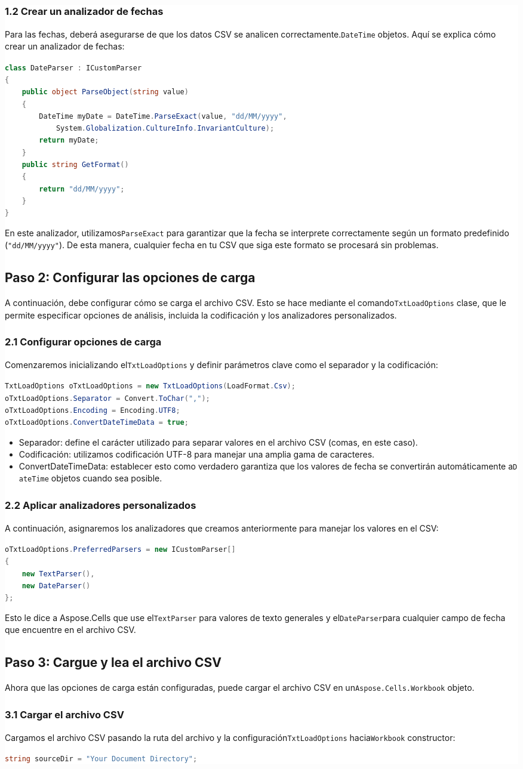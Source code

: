 ### 1.2 Crear un analizador de fechas
 Para las fechas, deberá asegurarse de que los datos CSV se analicen correctamente.`DateTime` objetos. Aquí se explica cómo crear un analizador de fechas:
```csharp
class DateParser : ICustomParser
{
    public object ParseObject(string value)
    {
        DateTime myDate = DateTime.ParseExact(value, "dd/MM/yyyy", 
            System.Globalization.CultureInfo.InvariantCulture);
        return myDate;
    }
    public string GetFormat()
    {
        return "dd/MM/yyyy";
    }
}
```
 En este analizador, utilizamos`ParseExact` para garantizar que la fecha se interprete correctamente según un formato predefinido (`"dd/MM/yyyy"`). De esta manera, cualquier fecha en tu CSV que siga este formato se procesará sin problemas.
## Paso 2: Configurar las opciones de carga
 A continuación, debe configurar cómo se carga el archivo CSV. Esto se hace mediante el comando`TxtLoadOptions` clase, que le permite especificar opciones de análisis, incluida la codificación y los analizadores personalizados.
### 2.1 Configurar opciones de carga
 Comenzaremos inicializando el`TxtLoadOptions` y definir parámetros clave como el separador y la codificación:
```csharp
TxtLoadOptions oTxtLoadOptions = new TxtLoadOptions(LoadFormat.Csv);
oTxtLoadOptions.Separator = Convert.ToChar(",");
oTxtLoadOptions.Encoding = Encoding.UTF8;
oTxtLoadOptions.ConvertDateTimeData = true;
```
- Separador: define el carácter utilizado para separar valores en el archivo CSV (comas, en este caso).
- Codificación: utilizamos codificación UTF-8 para manejar una amplia gama de caracteres.
-  ConvertDateTimeData: establecer esto como verdadero garantiza que los valores de fecha se convertirán automáticamente a`DateTime` objetos cuando sea posible.
### 2.2 Aplicar analizadores personalizados
A continuación, asignaremos los analizadores que creamos anteriormente para manejar los valores en el CSV:
```csharp
oTxtLoadOptions.PreferredParsers = new ICustomParser[] 
{ 
    new TextParser(), 
    new DateParser() 
};
```
 Esto le dice a Aspose.Cells que use el`TextParser` para valores de texto generales y el`DateParser`para cualquier campo de fecha que encuentre en el archivo CSV.
## Paso 3: Cargue y lea el archivo CSV
 Ahora que las opciones de carga están configuradas, puede cargar el archivo CSV en un`Aspose.Cells.Workbook` objeto.
### 3.1 Cargar el archivo CSV
 Cargamos el archivo CSV pasando la ruta del archivo y la configuración`TxtLoadOptions` hacia`Workbook` constructor:
```csharp
string sourceDir = "Your Document Directory";
```